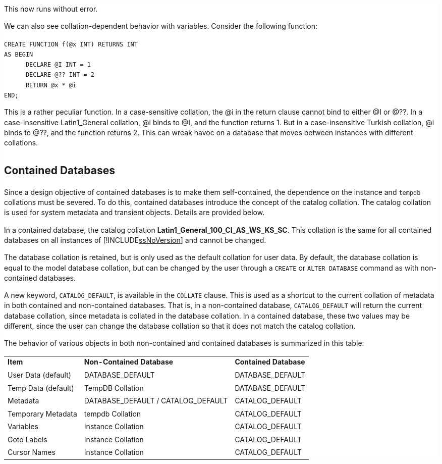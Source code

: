  This now runs without error.  
  
 We can also see collation-dependent behavior with variables. Consider the following function:  
  
```  
CREATE FUNCTION f(@x INT) RETURNS INT  
AS BEGIN   
      DECLARE @I INT = 1  
      DECLARE @?? INT = 2  
      RETURN @x * @i  
END;  
```  
  
 This is a rather peculiar function. In a case-sensitive collation, the @i in the return clause cannot bind to either @I or @??. In a case-insensitive Latin1_General collation, @i binds to @I, and the function returns 1. But in a case-insensitive Turkish collation, @i binds to @??, and the function returns 2. This can wreak havoc on a database that moves between instances with different collations.  
  
## Contained Databases  
 Since a design objective of contained databases is to make them self-contained, the dependence on the instance and `tempdb` collations must be severed. To do this, contained databases introduce the concept of the catalog collation. The catalog collation is used for system metadata and transient objects. Details are provided below.  
  
 In a contained database, the catalog collation **Latin1_General_100_CI_AS_WS_KS_SC**. This collation is the same for all contained databases on all instances of [!INCLUDE[ssNoVersion](../../includes/ssnoversion-md.md)] and cannot be changed.  
  
 The database collation is retained, but is only used as the default collation for user data. By default, the database collation is equal to the model database collation, but can be changed by the user through a `CREATE` or `ALTER DATABASE` command as with non-contained databases.  
  
 A new keyword, `CATALOG_DEFAULT`, is available in the `COLLATE` clause. This is used as a shortcut to the current collation of metadata in both contained and non-contained databases. That is, in a non-contained database, `CATALOG_DEFAULT` will return the current database collation, since metadata is collated in the database collation. In a contained database, these two values may be different, since the user can change the database collation so that it does not match the catalog collation.  
  
 The behavior of various objects in both non-contained and contained databases is summarized in this table:  
  
||||  
|-|-|-|  
|**Item**|**Non-Contained Database**|**Contained Database**|  
|User Data (default)|DATABASE_DEFAULT|DATABASE_DEFAULT|  
|Temp Data (default)|TempDB Collation|DATABASE_DEFAULT|  
|Metadata|DATABASE_DEFAULT / CATALOG_DEFAULT|CATALOG_DEFAULT|  
|Temporary Metadata|tempdb Collation|CATALOG_DEFAULT|  
|Variables|Instance Collation|CATALOG_DEFAULT|  
|Goto Labels|Instance Collation|CATALOG_DEFAULT|  
|Cursor Names|Instance Collation|CATALOG_DEFAULT|  
  